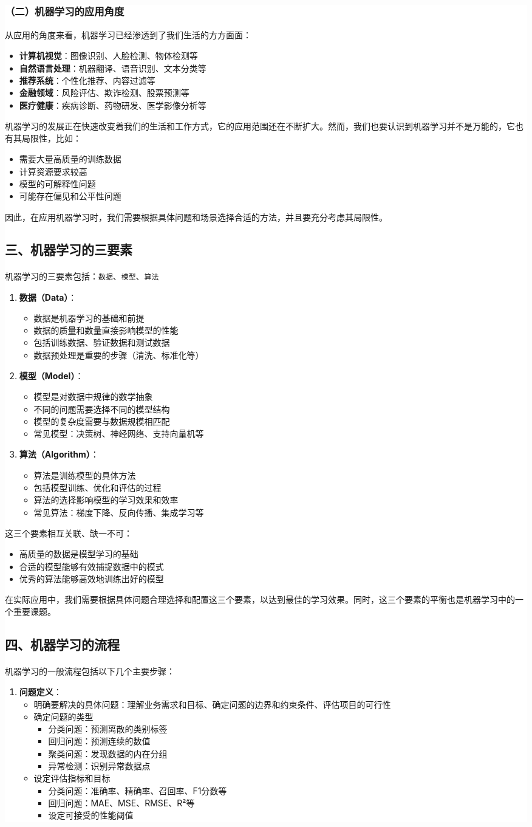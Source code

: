 ### （二）机器学习的应用角度

从应用的角度来看，机器学习已经渗透到了我们生活的方方面面：

- **计算机视觉**：图像识别、人脸检测、物体检测等
- **自然语言处理**：机器翻译、语音识别、文本分类等
- **推荐系统**：个性化推荐、内容过滤等
- **金融领域**：风险评估、欺诈检测、股票预测等
- **医疗健康**：疾病诊断、药物研发、医学影像分析等

机器学习的发展正在快速改变着我们的生活和工作方式，它的应用范围还在不断扩大。然而，我们也要认识到机器学习并不是万能的，它也有其局限性，比如：

- 需要大量高质量的训练数据
- 计算资源要求较高
- 模型的可解释性问题
- 可能存在偏见和公平性问题

因此，在应用机器学习时，我们需要根据具体问题和场景选择合适的方法，并且要充分考虑其局限性。


## 三、机器学习的三要素

机器学习的三要素包括：`数据`、`模型`、`算法`

1. **数据（Data）**：
   - 数据是机器学习的基础和前提
   - 数据的质量和数量直接影响模型的性能
   - 包括训练数据、验证数据和测试数据
   - 数据预处理是重要的步骤（清洗、标准化等）

2. **模型（Model）**：
   - 模型是对数据中规律的数学抽象
   - 不同的问题需要选择不同的模型结构
   - 模型的复杂度需要与数据规模相匹配
   - 常见模型：决策树、神经网络、支持向量机等

3. **算法（Algorithm）**：
   - 算法是训练模型的具体方法
   - 包括模型训练、优化和评估的过程
   - 算法的选择影响模型的学习效果和效率
   - 常见算法：梯度下降、反向传播、集成学习等

这三个要素相互关联、缺一不可：
- 高质量的数据是模型学习的基础
- 合适的模型能够有效捕捉数据中的模式
- 优秀的算法能够高效地训练出好的模型

在实际应用中，我们需要根据具体问题合理选择和配置这三个要素，以达到最佳的学习效果。同时，这三个要素的平衡也是机器学习中的一个重要课题。

## 四、机器学习的流程

机器学习的一般流程包括以下几个主要步骤：

1. **问题定义**：
   - 明确要解决的具体问题：理解业务需求和目标、确定问题的边界和约束条件、评估项目的可行性
   - 确定问题的类型
     - 分类问题：预测离散的类别标签
     - 回归问题：预测连续的数值
     - 聚类问题：发现数据的内在分组
     - 异常检测：识别异常数据点
   - 设定评估指标和目标
     - 分类问题：准确率、精确率、召回率、F1分数等
     - 回归问题：MAE、MSE、RMSE、R²等
     - 设定可接受的性能阈值
